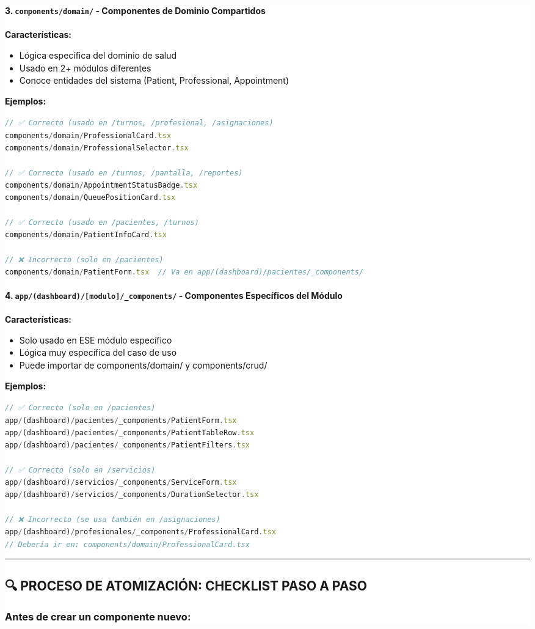 #### 3. `components/domain/` - Componentes de Dominio Compartidos
**Características:**
- Lógica específica del dominio de salud
- Usado en 2+ módulos diferentes
- Conoce entidades del sistema (Patient, Professional, Appointment)

**Ejemplos:**
```typescript
// ✅ Correcto (usado en /turnos, /profesional, /asignaciones)
components/domain/ProfessionalCard.tsx
components/domain/ProfessionalSelector.tsx

// ✅ Correcto (usado en /turnos, /pantalla, /reportes)
components/domain/AppointmentStatusBadge.tsx
components/domain/QueuePositionCard.tsx

// ✅ Correcto (usado en /pacientes, /turnos)
components/domain/PatientInfoCard.tsx

// ❌ Incorrecto (solo en /pacientes)
components/domain/PatientForm.tsx  // Va en app/(dashboard)/pacientes/_components/
```

#### 4. `app/(dashboard)/[modulo]/_components/` - Componentes Específicos del Módulo
**Características:**
- Solo usado en ESE módulo específico
- Lógica muy específica del caso de uso
- Puede importar de components/domain/ y components/crud/

**Ejemplos:**
```typescript
// ✅ Correcto (solo en /pacientes)
app/(dashboard)/pacientes/_components/PatientForm.tsx
app/(dashboard)/pacientes/_components/PatientTableRow.tsx
app/(dashboard)/pacientes/_components/PatientFilters.tsx

// ✅ Correcto (solo en /servicios)
app/(dashboard)/servicios/_components/ServiceForm.tsx
app/(dashboard)/servicios/_components/DurationSelector.tsx

// ❌ Incorrecto (se usa también en /asignaciones)
app/(dashboard)/profesionales/_components/ProfessionalCard.tsx
// Debería ir en: components/domain/ProfessionalCard.tsx
```

---

## 🔍 PROCESO DE ATOMIZACIÓN: CHECKLIST PASO A PASO

### Antes de crear un componente nuevo:
